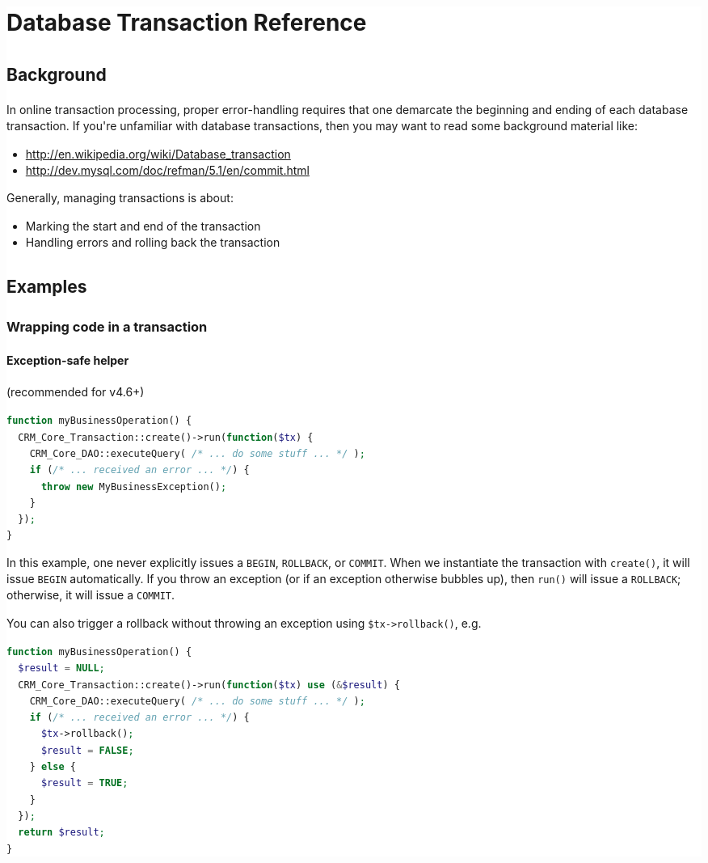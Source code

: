 # Database Transaction Reference

## Background

In online transaction processing, proper error-handling requires that
one demarcate the beginning and ending of each database transaction. If
you're unfamiliar with database transactions, then you may want to read
some background material like:

-   <http://en.wikipedia.org/wiki/Database_transaction>
-   <http://dev.mysql.com/doc/refman/5.1/en/commit.html>

Generally, managing transactions is about:

* Marking the start and end of the transaction
* Handling errors and rolling back the transaction

## Examples

### Wrapping code in a transaction

#### Exception-safe helper

(recommended for v4.6+)

```php
function myBusinessOperation() {
  CRM_Core_Transaction::create()->run(function($tx) {
    CRM_Core_DAO::executeQuery( /* ... do some stuff ... */ );
    if (/* ... received an error ... */) {
      throw new MyBusinessException();
    }
  });
}
```

In this example, one never explicitly issues a `BEGIN`, `ROLLBACK`, or
`COMMIT`. When we instantiate the transaction with `create()`, it will issue
`BEGIN` automatically. If you throw an exception (or if an exception
otherwise bubbles up), then `run()` will issue a `ROLLBACK`; otherwise, it
will issue a `COMMIT`.

You can also trigger a rollback without throwing an exception using
`$tx->rollback()`, e.g.

```php
function myBusinessOperation() {
  $result = NULL;
  CRM_Core_Transaction::create()->run(function($tx) use (&$result) {
    CRM_Core_DAO::executeQuery( /* ... do some stuff ... */ );
    if (/* ... received an error ... */) {
      $tx->rollback();
      $result = FALSE;
    } else {
      $result = TRUE;
    }
  });
  return $result;
}
```

